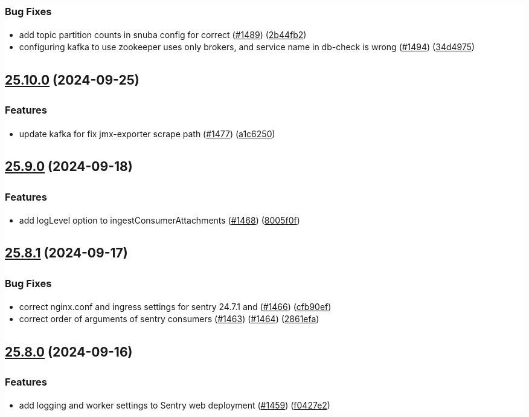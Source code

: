 
### Bug Fixes

* add topic partition counts in snuba config for correct ([#1489](https://github.com/sentry-kubernetes/charts/issues/1489)) ([2b44fb2](https://github.com/sentry-kubernetes/charts/commit/2b44fb2a449410a64aa4628e06fdd4e1cb1ae6aa))
* configuring kafka to use zookeeper uses only brokers, and service name in db-check is wrong ([#1494](https://github.com/sentry-kubernetes/charts/issues/1494)) ([34d4975](https://github.com/sentry-kubernetes/charts/commit/34d49752a9869372a69ce6add1011be1155ec254))

## [25.10.0](https://github.com/sentry-kubernetes/charts/compare/sentry-v25.9.0...sentry-v25.10.0) (2024-09-25)


### Features

* update kafka for fix jmx-exporter scrape path ([#1477](https://github.com/sentry-kubernetes/charts/issues/1477)) ([a1c6250](https://github.com/sentry-kubernetes/charts/commit/a1c6250f70245f6514ddbe8e15741250bd6de1a2))

## [25.9.0](https://github.com/sentry-kubernetes/charts/compare/sentry-v25.8.1...sentry-v25.9.0) (2024-09-18)


### Features

* add logLevel option to ingestConsumerAttachments ([#1468](https://github.com/sentry-kubernetes/charts/issues/1468)) ([8005f0f](https://github.com/sentry-kubernetes/charts/commit/8005f0fcebf9856a3a29a99f596452a2c481a58c))

## [25.8.1](https://github.com/sentry-kubernetes/charts/compare/sentry-v25.8.0...sentry-v25.8.1) (2024-09-17)


### Bug Fixes

* correct nginx.conf and ingress settings for sentry 24.7.1 and ([#1466](https://github.com/sentry-kubernetes/charts/issues/1466)) ([cfb90ef](https://github.com/sentry-kubernetes/charts/commit/cfb90efd05b7b1b03cf191df4324e2092f50e4dc))
* correct order of arguments of sentry consumers ([#1463](https://github.com/sentry-kubernetes/charts/issues/1463)) ([#1464](https://github.com/sentry-kubernetes/charts/issues/1464)) ([2861efa](https://github.com/sentry-kubernetes/charts/commit/2861efa7192b8d8bc02835ef4ade16a21b2729f1))

## [25.8.0](https://github.com/sentry-kubernetes/charts/compare/sentry-v25.7.0...sentry-v25.8.0) (2024-09-16)


### Features

* add logging and worker settings to Sentry web deployment ([#1459](https://github.com/sentry-kubernetes/charts/issues/1459)) ([f0427e2](https://github.com/sentry-kubernetes/charts/commit/f0427e219773382eee4580bc4170d221f5150eee))
